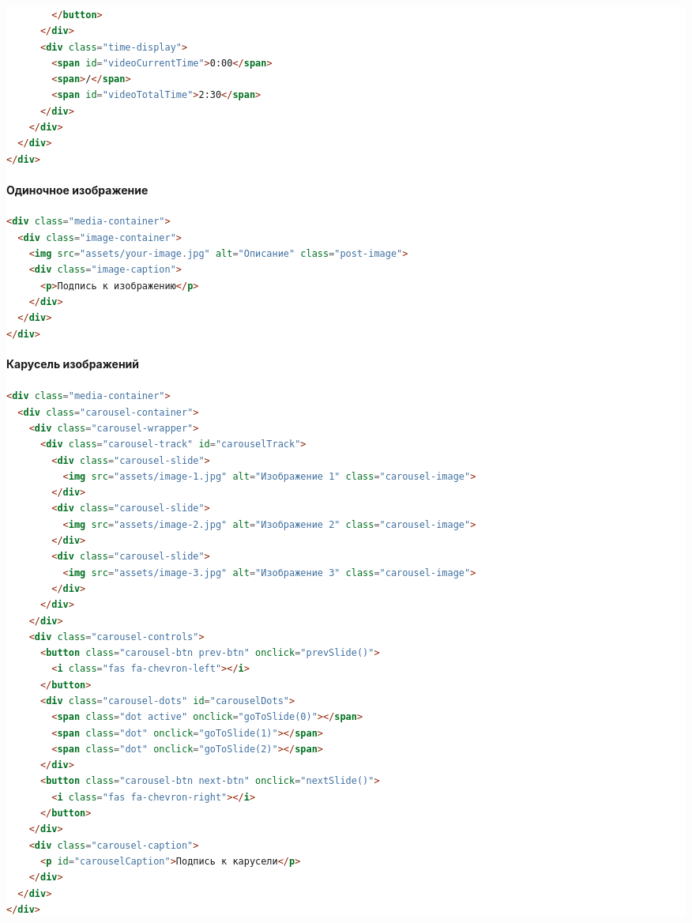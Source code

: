 ```html
        </button>
      </div>
      <div class="time-display">
        <span id="videoCurrentTime">0:00</span>
        <span>/</span>
        <span id="videoTotalTime">2:30</span>
      </div>
    </div>
  </div>
</div>
```

#### Одиночное изображение
```html
<div class="media-container">
  <div class="image-container">
    <img src="assets/your-image.jpg" alt="Описание" class="post-image">
    <div class="image-caption">
      <p>Подпись к изображению</p>
    </div>
  </div>
</div>
```

#### Карусель изображений
```html
<div class="media-container">
  <div class="carousel-container">
    <div class="carousel-wrapper">
      <div class="carousel-track" id="carouselTrack">
        <div class="carousel-slide">
          <img src="assets/image-1.jpg" alt="Изображение 1" class="carousel-image">
        </div>
        <div class="carousel-slide">
          <img src="assets/image-2.jpg" alt="Изображение 2" class="carousel-image">
        </div>
        <div class="carousel-slide">
          <img src="assets/image-3.jpg" alt="Изображение 3" class="carousel-image">
        </div>
      </div>
    </div>
    <div class="carousel-controls">
      <button class="carousel-btn prev-btn" onclick="prevSlide()">
        <i class="fas fa-chevron-left"></i>
      </button>
      <div class="carousel-dots" id="carouselDots">
        <span class="dot active" onclick="goToSlide(0)"></span>
        <span class="dot" onclick="goToSlide(1)"></span>
        <span class="dot" onclick="goToSlide(2)"></span>
      </div>
      <button class="carousel-btn next-btn" onclick="nextSlide()">
        <i class="fas fa-chevron-right"></i>
      </button>
    </div>
    <div class="carousel-caption">
      <p id="carouselCaption">Подпись к карусели</p>
    </div>
  </div>
</div>
```
